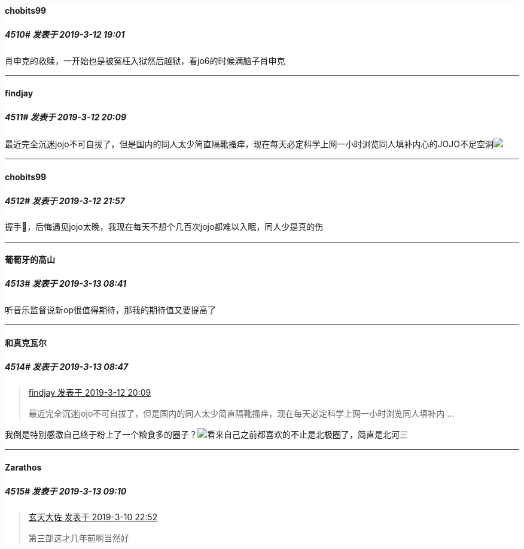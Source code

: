 ####  chobits99  
##### 4510#       发表于 2019-3-12 19:01


肖申克的救赎，一开始也是被冤枉入狱然后越狱，看jo6的时候满脑子肖申克


-----

####  findjay  
##### 4511#       发表于 2019-3-12 20:09


最近完全沉迷jojo不可自拔了，但是国内的同人太少简直隔靴搔痒，现在每天必定科学上网一小时浏览同人填补内心的JOJO不足空洞<img src="https://static.saraba1st.com/image/smiley/face2017/125.png" referrerpolicy="no-referrer">


-----

####  chobits99  
##### 4512#       发表于 2019-3-12 21:57


握手🤝，后悔遇见jojo太晚，我现在每天不想个几百次jojo都难以入眠，同人少是真的伤


-----

####  葡萄牙的高山  
##### 4513#       发表于 2019-3-13 08:41


听音乐监督说新op很值得期待，那我的期待值又要提高了


-----

####  和真克瓦尔  
##### 4514#       发表于 2019-3-13 08:47


<blockquote><a href="httphttps://bbs.saraba1st.com/2b/forum.php?mod=redirect&amp;goto=findpost&amp;pid=42883481&amp;ptid=1574553" target="_blank">findjay 发表于 2019-3-12 20:09</a>

最近完全沉迷jojo不可自拔了，但是国内的同人太少简直隔靴搔痒，现在每天必定科学上网一小时浏览同人填补内 ...</blockquote>
我倒是特别感激自己终于粉上了一个粮食多的圈子？<img src="https://static.saraba1st.com/image/smiley/face2017/125.png" referrerpolicy="no-referrer">看来自己之前都喜欢的不止是北极圈了，简直是北河三


-----

####  Zarathos  
##### 4515#       发表于 2019-3-13 09:10


<blockquote><a href="httphttps://bbs.saraba1st.com/2b/forum.php?mod=redirect&amp;goto=findpost&amp;pid=42861212&amp;ptid=1574553" target="_blank">玄天大佐 发表于 2019-3-10 22:52</a>

第三部这才几年前啊当然好
